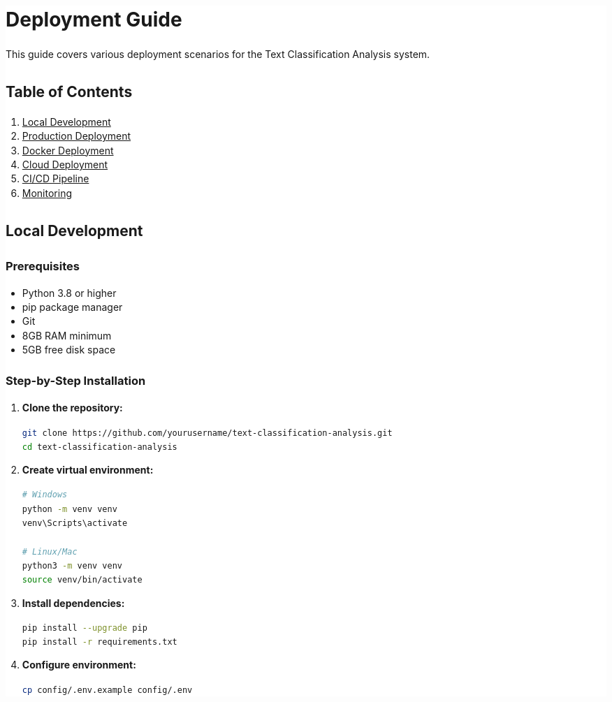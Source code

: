 # Deployment Guide

This guide covers various deployment scenarios for the Text Classification Analysis system.

## Table of Contents

1. [Local Development](#local-development)
2. [Production Deployment](#production-deployment)
3. [Docker Deployment](#docker-deployment)
4. [Cloud Deployment](#cloud-deployment)
5. [CI/CD Pipeline](#cicd-pipeline)
6. [Monitoring](#monitoring)

## Local Development

### Prerequisites

- Python 3.8 or higher
- pip package manager
- Git
- 8GB RAM minimum
- 5GB free disk space

### Step-by-Step Installation

1. **Clone the repository:**
   ```bash
   git clone https://github.com/yourusername/text-classification-analysis.git
   cd text-classification-analysis
   ```

2. **Create virtual environment:**
   ```bash
   # Windows
   python -m venv venv
   venv\Scripts\activate

   # Linux/Mac
   python3 -m venv venv
   source venv/bin/activate
   ```

3. **Install dependencies:**
   ```bash
   pip install --upgrade pip
   pip install -r requirements.txt
   ```

4. **Configure environment:**
   ```bash
   cp config/.env.example config/.env
   ```
